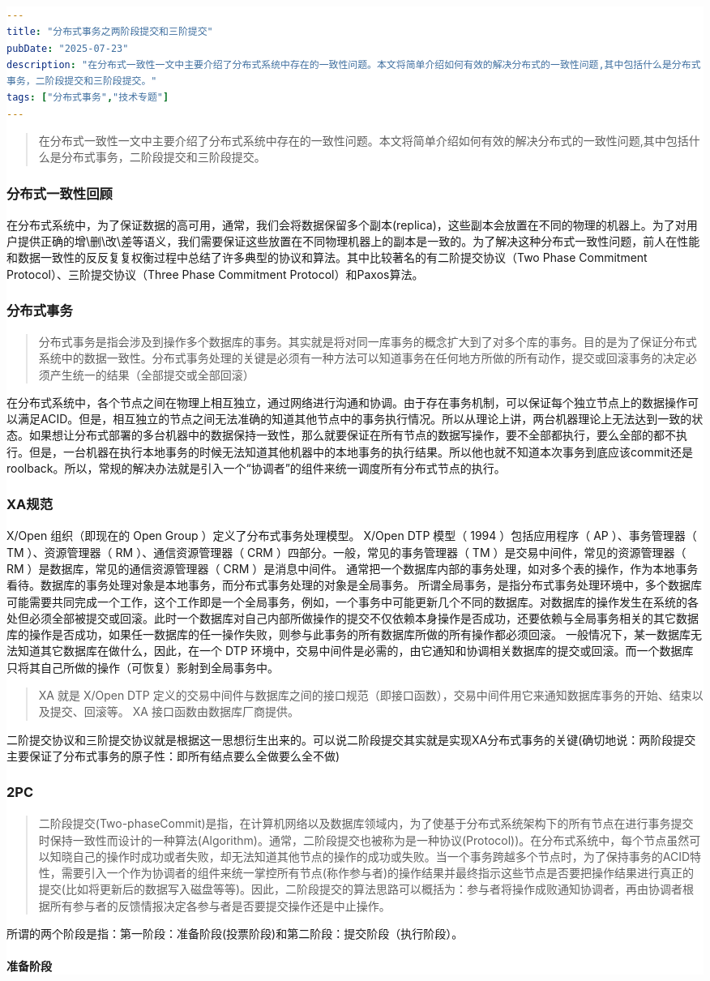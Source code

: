 ```yaml
---
title: "分布式事务之两阶段提交和三阶提交"
pubDate: "2025-07-23"
description: "在分布式一致性一文中主要介绍了分布式系统中存在的一致性问题。本文将简单介绍如何有效的解决分布式的一致性问题,其中包括什么是分布式事务，二阶段提交和三阶段提交。"
tags: ["分布式事务","技术专题"]
---
```


>
>在分布式一致性一文中主要介绍了分布式系统中存在的一致性问题。本文将简单介绍如何有效的解决分布式的一致性问题,其中包括什么是分布式事务，二阶段提交和三阶段提交。

### 分布式一致性回顾

在分布式系统中，为了保证数据的高可用，通常，我们会将数据保留多个副本(replica)，这些副本会放置在不同的物理的机器上。为了对用户提供正确的增\删\改\差等语义，我们需要保证这些放置在不同物理机器上的副本是一致的。为了解决这种分布式一致性问题，前人在性能和数据一致性的反反复复权衡过程中总结了许多典型的协议和算法。其中比较著名的有二阶提交协议（Two Phase Commitment Protocol）、三阶提交协议（Three Phase Commitment Protocol）和Paxos算法。

### 分布式事务

> 
> 分布式事务是指会涉及到操作多个数据库的事务。其实就是将对同一库事务的概念扩大到了对多个库的事务。目的是为了保证分布式系统中的数据一致性。分布式事务处理的关键是必须有一种方法可以知道事务在任何地方所做的所有动作，提交或回滚事务的决定必须产生统一的结果（全部提交或全部回滚）

在分布式系统中，各个节点之间在物理上相互独立，通过网络进行沟通和协调。由于存在事务机制，可以保证每个独立节点上的数据操作可以满足ACID。但是，相互独立的节点之间无法准确的知道其他节点中的事务执行情况。所以从理论上讲，两台机器理论上无法达到一致的状态。如果想让分布式部署的多台机器中的数据保持一致性，那么就要保证在所有节点的数据写操作，要不全部都执行，要么全部的都不执行。但是，一台机器在执行本地事务的时候无法知道其他机器中的本地事务的执行结果。所以他也就不知道本次事务到底应该commit还是 roolback。所以，常规的解决办法就是引入一个“协调者”的组件来统一调度所有分布式节点的执行。

### XA规范

X/Open 组织（即现在的 Open Group ）定义了分布式事务处理模型。 X/Open DTP 模型（ 1994 ）包括应用程序（ AP ）、事务管理器（ TM ）、资源管理器（ RM ）、通信资源管理器（ CRM ）四部分。一般，常见的事务管理器（ TM ）是交易中间件，常见的资源管理器（ RM ）是数据库，常见的通信资源管理器（ CRM ）是消息中间件。    通常把一个数据库内部的事务处理，如对多个表的操作，作为本地事务看待。数据库的事务处理对象是本地事务，而分布式事务处理的对象是全局事务。   所谓全局事务，是指分布式事务处理环境中，多个数据库可能需要共同完成一个工作，这个工作即是一个全局事务，例如，一个事务中可能更新几个不同的数据库。对数据库的操作发生在系统的各处但必须全部被提交或回滚。此时一个数据库对自己内部所做操作的提交不仅依赖本身操作是否成功，还要依赖与全局事务相关的其它数据库的操作是否成功，如果任一数据库的任一操作失败，则参与此事务的所有数据库所做的所有操作都必须回滚。     一般情况下，某一数据库无法知道其它数据库在做什么，因此，在一个 DTP 环境中，交易中间件是必需的，由它通知和协调相关数据库的提交或回滚。而一个数据库只将其自己所做的操作（可恢复）影射到全局事务中。   

> 
> XA 就是 X/Open DTP 定义的交易中间件与数据库之间的接口规范（即接口函数），交易中间件用它来通知数据库事务的开始、结束以及提交、回滚等。 XA 接口函数由数据库厂商提供。

二阶提交协议和三阶提交协议就是根据这一思想衍生出来的。可以说二阶段提交其实就是实现XA分布式事务的关键(确切地说：两阶段提交主要保证了分布式事务的原子性：即所有结点要么全做要么全不做)

### 2PC

> 
> 二阶段提交(Two-phaseCommit)是指，在计算机网络以及数据库领域内，为了使基于分布式系统架构下的所有节点在进行事务提交时保持一致性而设计的一种算法(Algorithm)。通常，二阶段提交也被称为是一种协议(Protocol))。在分布式系统中，每个节点虽然可以知晓自己的操作时成功或者失败，却无法知道其他节点的操作的成功或失败。当一个事务跨越多个节点时，为了保持事务的ACID特性，需要引入一个作为协调者的组件来统一掌控所有节点(称作参与者)的操作结果并最终指示这些节点是否要把操作结果进行真正的提交(比如将更新后的数据写入磁盘等等)。因此，二阶段提交的算法思路可以概括为：参与者将操作成败通知协调者，再由协调者根据所有参与者的反馈情报决定各参与者是否要提交操作还是中止操作。

所谓的两个阶段是指：第一阶段：准备阶段(投票阶段)和第二阶段：提交阶段（执行阶段）。

#### 准备阶段

